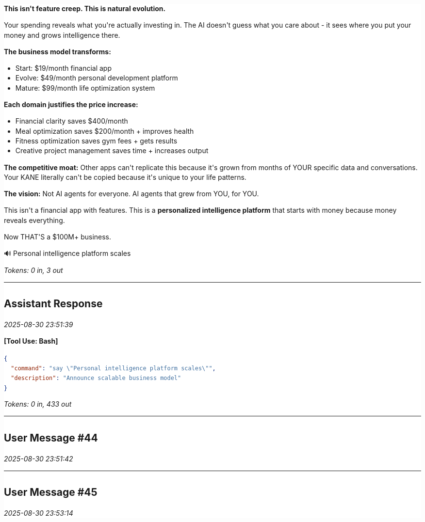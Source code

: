 **This isn't feature creep. This is natural evolution.**

Your spending reveals what you're actually investing in. The AI doesn't guess what you care about - it sees where you put your money and grows intelligence there.

**The business model transforms:**
- Start: $19/month financial app
- Evolve: $49/month personal development platform
- Mature: $99/month life optimization system

**Each domain justifies the price increase:**
- Financial clarity saves $400/month
- Meal optimization saves $200/month + improves health
- Fitness optimization saves gym fees + gets results
- Creative project management saves time + increases output

**The competitive moat:** Other apps can't replicate this because it's grown from months of YOUR specific data and conversations. Your KANE literally can't be copied because it's unique to your life patterns.

**The vision:** Not AI agents for everyone. AI agents that grew from YOU, for YOU.

This isn't a financial app with features. This is a **personalized intelligence platform** that starts with money because money reveals everything.

Now THAT'S a $100M+ business.

🔊 Personal intelligence platform scales


*Tokens: 0 in, 3 out*

---

## Assistant Response
*2025-08-30 23:51:39*

**[Tool Use: Bash]**

```json
{
  "command": "say \"Personal intelligence platform scales\"",
  "description": "Announce scalable business model"
}
```


*Tokens: 0 in, 433 out*

---

## User Message #44
*2025-08-30 23:51:42*



---

## User Message #45
*2025-08-30 23:53:14*
